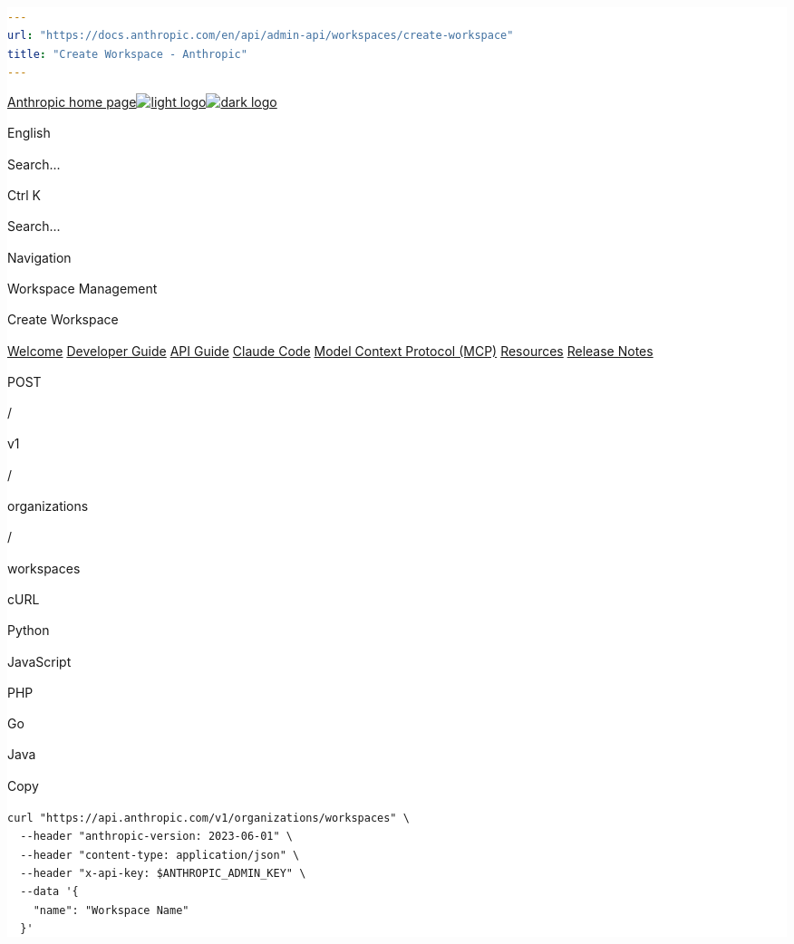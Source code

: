 ```yaml
---
url: "https://docs.anthropic.com/en/api/admin-api/workspaces/create-workspace"
title: "Create Workspace - Anthropic"
---
```


[Anthropic home page![light logo](https://mintlify.s3.us-west-1.amazonaws.com/anthropic/logo/light.svg)![dark logo](https://mintlify.s3.us-west-1.amazonaws.com/anthropic/logo/dark.svg)](https://docs.anthropic.com/)

English

Search...

Ctrl K

Search...

Navigation

Workspace Management

Create Workspace

[Welcome](https://docs.anthropic.com/en/home) [Developer Guide](https://docs.anthropic.com/en/docs/intro) [API Guide](https://docs.anthropic.com/en/api/overview) [Claude Code](https://docs.anthropic.com/en/docs/claude-code/overview) [Model Context Protocol (MCP)](https://docs.anthropic.com/en/docs/mcp) [Resources](https://docs.anthropic.com/en/resources/overview) [Release Notes](https://docs.anthropic.com/en/release-notes/overview)

POST

/

v1

/

organizations

/

workspaces

cURL

Python

JavaScript

PHP

Go

Java

Copy

```
curl "https://api.anthropic.com/v1/organizations/workspaces" \
  --header "anthropic-version: 2023-06-01" \
  --header "content-type: application/json" \
  --header "x-api-key: $ANTHROPIC_ADMIN_KEY" \
  --data '{
    "name": "Workspace Name"
  }'
```
